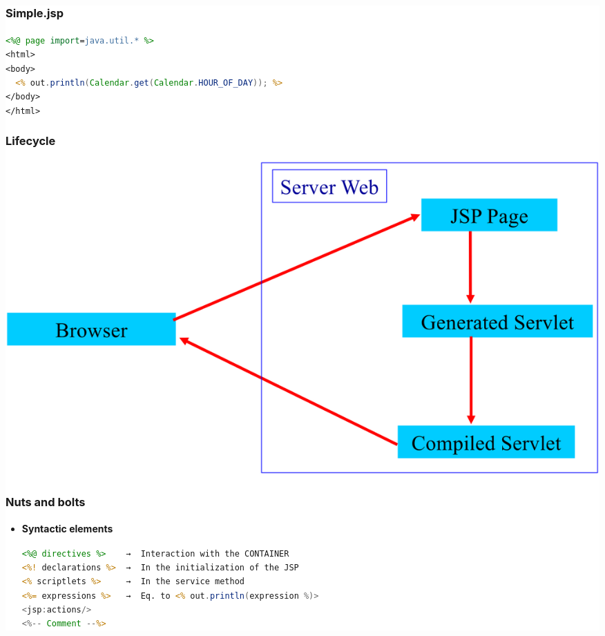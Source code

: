 

### Simple.jsp

```jsp
<%@ page import=java.util.* %>
<html>
<body>
  <% out.println(Calendar.get(Calendar.HOUR_OF_DAY)); %>
</body>
</html>
```



### Lifecycle

![image-20210531164820484](WEB.assets/image-20210531164820484.png)



### Nuts and bolts

- **Syntactic elements**

  ```jsp
  <%@ directives %>    →  Interaction with the CONTAINER
  <%! declarations %>  →  In the initialization of the JSP
  <% scriptlets %>     →  In the service method
  <%= expressions %>   →  Eq. to <% out.println(expression %)>
  <jsp:actions/>
  <%-- Comment --%>
  ```
